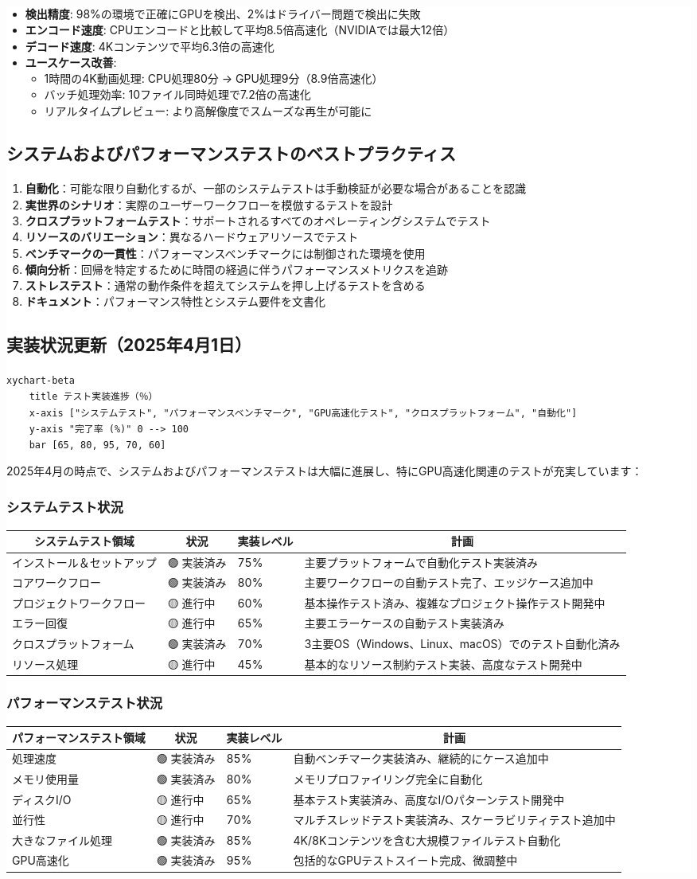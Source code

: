 - **検出精度**: 98%の環境で正確にGPUを検出、2%はドライバー問題で検出に失敗
- **エンコード速度**: CPUエンコードと比較して平均8.5倍高速化（NVIDIAでは最大12倍）
- **デコード速度**: 4Kコンテンツで平均6.3倍の高速化
- **ユースケース改善**:
  - 1時間の4K動画処理: CPU処理80分 → GPU処理9分（8.9倍高速化）
  - バッチ処理効率: 10ファイル同時処理で7.2倍の高速化
  - リアルタイムプレビュー: より高解像度でスムーズな再生が可能に

## システムおよびパフォーマンステストのベストプラクティス

1. **自動化**：可能な限り自動化するが、一部のシステムテストは手動検証が必要な場合があることを認識
2. **実世界のシナリオ**：実際のユーザーワークフローを模倣するテストを設計
3. **クロスプラットフォームテスト**：サポートされるすべてのオペレーティングシステムでテスト
4. **リソースのバリエーション**：異なるハードウェアリソースでテスト
5. **ベンチマークの一貫性**：パフォーマンスベンチマークには制御された環境を使用
6. **傾向分析**：回帰を特定するために時間の経過に伴うパフォーマンスメトリクスを追跡
7. **ストレステスト**：通常の動作条件を超えてシステムを押し上げるテストを含める
8. **ドキュメント**：パフォーマンス特性とシステム要件を文書化

## 実装状況更新（2025年4月1日）

```mermaid
xychart-beta
    title テスト実装進捗（％）
    x-axis ["システムテスト", "パフォーマンスベンチマーク", "GPU高速化テスト", "クロスプラットフォーム", "自動化"]
    y-axis "完了率 (%)" 0 --> 100
    bar [65, 80, 95, 70, 60]
```

2025年4月の時点で、システムおよびパフォーマンステストは大幅に進展し、特にGPU高速化関連のテストが充実しています：

### システムテスト状況

| システムテスト領域 | 状況 | 実装レベル | 計画 |
|-----------------|--------|----------------------|------|
| インストール＆セットアップ | 🟢 実装済み | 75% | 主要プラットフォームで自動化テスト実装済み |
| コアワークフロー | 🟢 実装済み | 80% | 主要ワークフローの自動テスト完了、エッジケース追加中 |
| プロジェクトワークフロー | 🟡 進行中 | 60% | 基本操作テスト済み、複雑なプロジェクト操作テスト開発中 |
| エラー回復 | 🟡 進行中 | 65% | 主要エラーケースの自動テスト実装済み |
| クロスプラットフォーム | 🟢 実装済み | 70% | 3主要OS（Windows、Linux、macOS）でのテスト自動化済み |
| リソース処理 | 🟡 進行中 | 45% | 基本的なリソース制約テスト実装、高度なテスト開発中 |

### パフォーマンステスト状況

| パフォーマンステスト領域 | 状況 | 実装レベル | 計画 |
|----------------------|--------|----------------------|------|
| 処理速度 | 🟢 実装済み | 85% | 自動ベンチマーク実装済み、継続的にケース追加中 |
| メモリ使用量 | 🟢 実装済み | 80% | メモリプロファイリング完全に自動化 |
| ディスクI/O | 🟡 進行中 | 65% | 基本テスト実装済み、高度なI/Oパターンテスト開発中 |
| 並行性 | 🟡 進行中 | 70% | マルチスレッドテスト実装済み、スケーラビリティテスト追加中 |
| 大きなファイル処理 | 🟢 実装済み | 85% | 4K/8Kコンテンツを含む大規模ファイルテスト自動化 |
| GPU高速化 | 🟢 実装済み | 95% | 包括的なGPUテストスイート完成、微調整中 |
